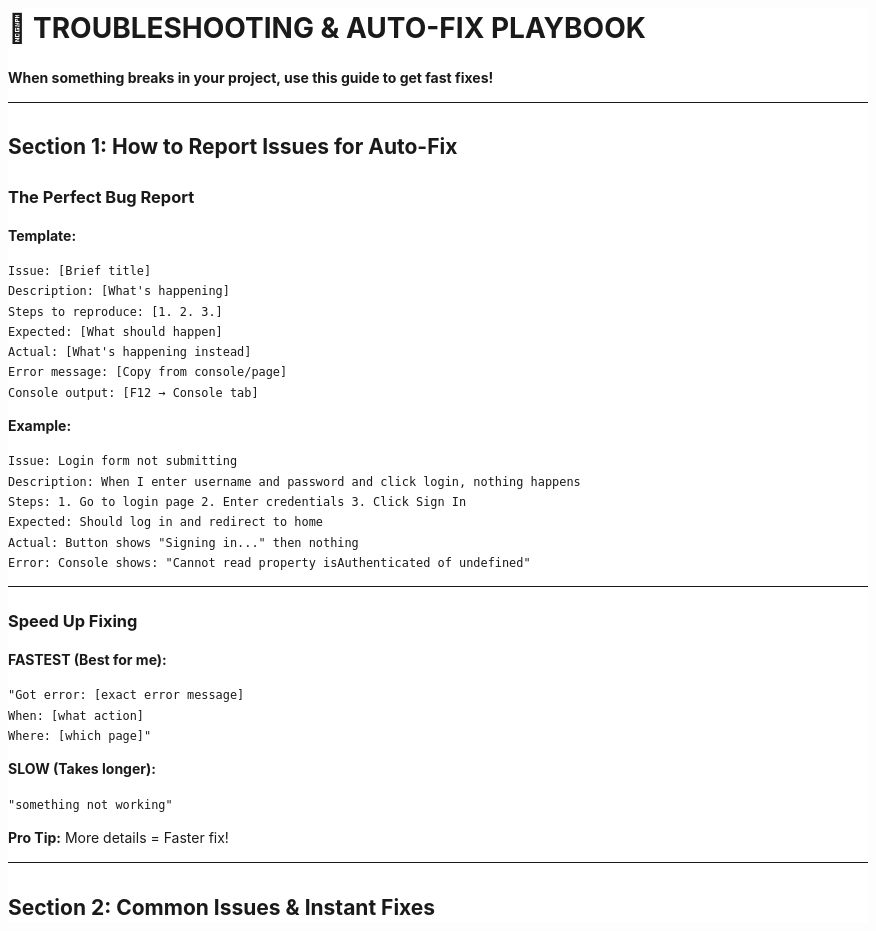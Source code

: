 # 🚀 TROUBLESHOOTING & AUTO-FIX PLAYBOOK

**When something breaks in your project, use this guide to get fast fixes!**

---

## Section 1: How to Report Issues for Auto-Fix

### The Perfect Bug Report

**Template:**
```
Issue: [Brief title]
Description: [What's happening]
Steps to reproduce: [1. 2. 3.]
Expected: [What should happen]
Actual: [What's happening instead]
Error message: [Copy from console/page]
Console output: [F12 → Console tab]
```

**Example:**
```
Issue: Login form not submitting
Description: When I enter username and password and click login, nothing happens
Steps: 1. Go to login page 2. Enter credentials 3. Click Sign In
Expected: Should log in and redirect to home
Actual: Button shows "Signing in..." then nothing
Error: Console shows: "Cannot read property isAuthenticated of undefined"
```

---

### Speed Up Fixing

**FASTEST (Best for me):**
```
"Got error: [exact error message]
When: [what action]
Where: [which page]"
```

**SLOW (Takes longer):**
```
"something not working"
```

**Pro Tip:** More details = Faster fix!

---

## Section 2: Common Issues & Instant Fixes
